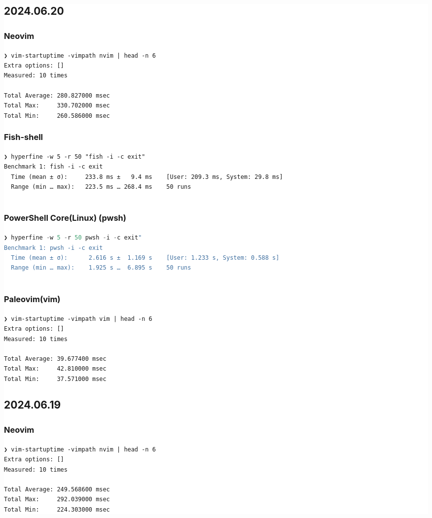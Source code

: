 ## 2024.06.20

### Neovim

```shell
❯ vim-startuptime -vimpath nvim | head -n 6
Extra options: []
Measured: 10 times

Total Average: 280.827000 msec
Total Max:     330.702000 msec
Total Min:     260.586000 msec
```

### Fish-shell

```shell
❯ hyperfine -w 5 -r 50 "fish -i -c exit"
Benchmark 1: fish -i -c exit
  Time (mean ± σ):     233.8 ms ±   9.4 ms    [User: 209.3 ms, System: 29.8 ms]
  Range (min … max):   223.5 ms … 268.4 ms    50 runs
 
```

### PowerShell Core(Linux) (pwsh)

```powershell
❯ hyperfine -w 5 -r 50 pwsh -i -c exit"
Benchmark 1: pwsh -i -c exit
  Time (mean ± σ):      2.616 s ±  1.169 s    [User: 1.233 s, System: 0.588 s]
  Range (min … max):    1.925 s …  6.895 s    50 runs
 
```

### Paleovim(vim)

```shell
❯ vim-startuptime -vimpath vim | head -n 6
Extra options: []
Measured: 10 times

Total Average: 39.677400 msec
Total Max:     42.810000 msec
Total Min:     37.571000 msec
```

## 2024.06.19

### Neovim

```shell
❯ vim-startuptime -vimpath nvim | head -n 6
Extra options: []
Measured: 10 times

Total Average: 249.568600 msec
Total Max:     292.039000 msec
Total Min:     224.303000 msec
```
